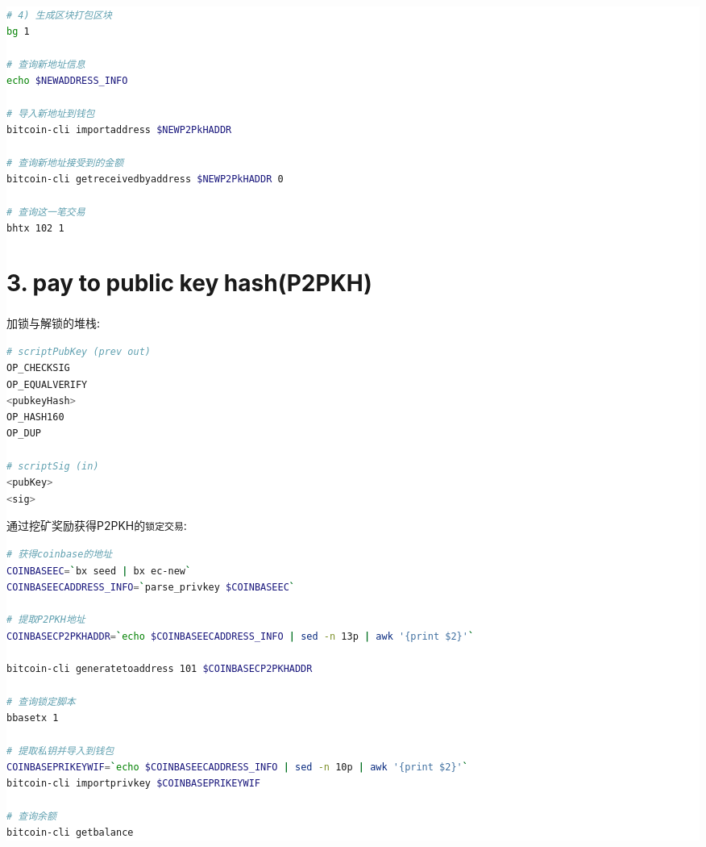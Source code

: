 ```bash
# 4) 生成区块打包区块
bg 1

# 查询新地址信息
echo $NEWADDRESS_INFO

# 导入新地址到钱包
bitcoin-cli importaddress $NEWP2PkHADDR

# 查询新地址接受到的金额
bitcoin-cli getreceivedbyaddress $NEWP2PkHADDR 0

# 查询这一笔交易
bhtx 102 1
```

<a id="markdown-3-pay-to-public-key-hashp2pkh" name="3-pay-to-public-key-hashp2pkh"></a>
# 3. pay to public key hash(P2PKH)

加锁与解锁的堆栈:

```bash
# scriptPubKey (prev out)
OP_CHECKSIG
OP_EQUALVERIFY
<pubkeyHash>
OP_HASH160
OP_DUP

# scriptSig (in)
<pubKey>
<sig>
```

通过挖矿奖励获得P2PKH的`锁定交易`:

```bash
# 获得coinbase的地址
COINBASEEC=`bx seed | bx ec-new`
COINBASEECADDRESS_INFO=`parse_privkey $COINBASEEC`

# 提取P2PKH地址
COINBASECP2PKHADDR=`echo $COINBASEECADDRESS_INFO | sed -n 13p | awk '{print $2}'`

bitcoin-cli generatetoaddress 101 $COINBASECP2PKHADDR

# 查询锁定脚本
bbasetx 1

# 提取私钥并导入到钱包
COINBASEPRIKEYWIF=`echo $COINBASEECADDRESS_INFO | sed -n 10p | awk '{print $2}'`
bitcoin-cli importprivkey $COINBASEPRIKEYWIF

# 查询余额
bitcoin-cli getbalance
```
